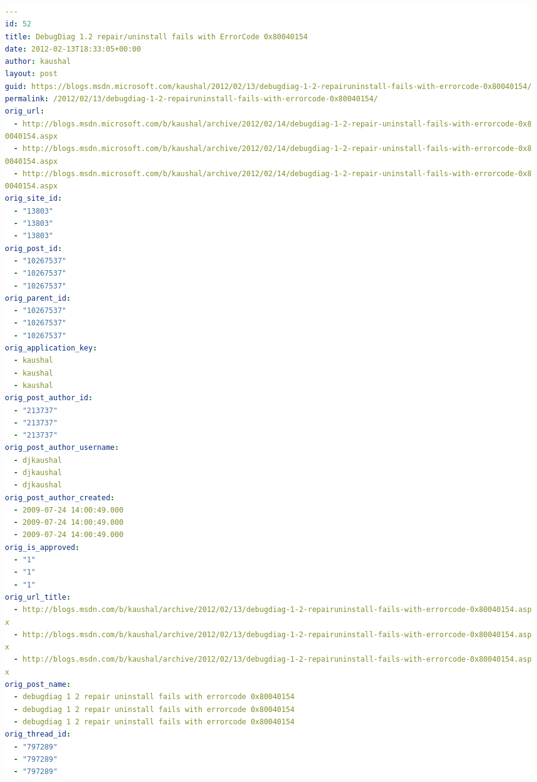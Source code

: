 ```yaml
---
id: 52
title: DebugDiag 1.2 repair/uninstall fails with ErrorCode 0x80040154
date: 2012-02-13T18:33:05+00:00
author: kaushal
layout: post
guid: https://blogs.msdn.microsoft.com/kaushal/2012/02/13/debugdiag-1-2-repairuninstall-fails-with-errorcode-0x80040154/
permalink: /2012/02/13/debugdiag-1-2-repairuninstall-fails-with-errorcode-0x80040154/
orig_url:
  - http://blogs.msdn.microsoft.com/b/kaushal/archive/2012/02/14/debugdiag-1-2-repair-uninstall-fails-with-errorcode-0x80040154.aspx
  - http://blogs.msdn.microsoft.com/b/kaushal/archive/2012/02/14/debugdiag-1-2-repair-uninstall-fails-with-errorcode-0x80040154.aspx
  - http://blogs.msdn.microsoft.com/b/kaushal/archive/2012/02/14/debugdiag-1-2-repair-uninstall-fails-with-errorcode-0x80040154.aspx
orig_site_id:
  - "13803"
  - "13803"
  - "13803"
orig_post_id:
  - "10267537"
  - "10267537"
  - "10267537"
orig_parent_id:
  - "10267537"
  - "10267537"
  - "10267537"
orig_application_key:
  - kaushal
  - kaushal
  - kaushal
orig_post_author_id:
  - "213737"
  - "213737"
  - "213737"
orig_post_author_username:
  - djkaushal
  - djkaushal
  - djkaushal
orig_post_author_created:
  - 2009-07-24 14:00:49.000
  - 2009-07-24 14:00:49.000
  - 2009-07-24 14:00:49.000
orig_is_approved:
  - "1"
  - "1"
  - "1"
orig_url_title:
  - http://blogs.msdn.com/b/kaushal/archive/2012/02/13/debugdiag-1-2-repairuninstall-fails-with-errorcode-0x80040154.aspx
  - http://blogs.msdn.com/b/kaushal/archive/2012/02/13/debugdiag-1-2-repairuninstall-fails-with-errorcode-0x80040154.aspx
  - http://blogs.msdn.com/b/kaushal/archive/2012/02/13/debugdiag-1-2-repairuninstall-fails-with-errorcode-0x80040154.aspx
orig_post_name:
  - debugdiag 1 2 repair uninstall fails with errorcode 0x80040154
  - debugdiag 1 2 repair uninstall fails with errorcode 0x80040154
  - debugdiag 1 2 repair uninstall fails with errorcode 0x80040154
orig_thread_id:
  - "797289"
  - "797289"
  - "797289"
```